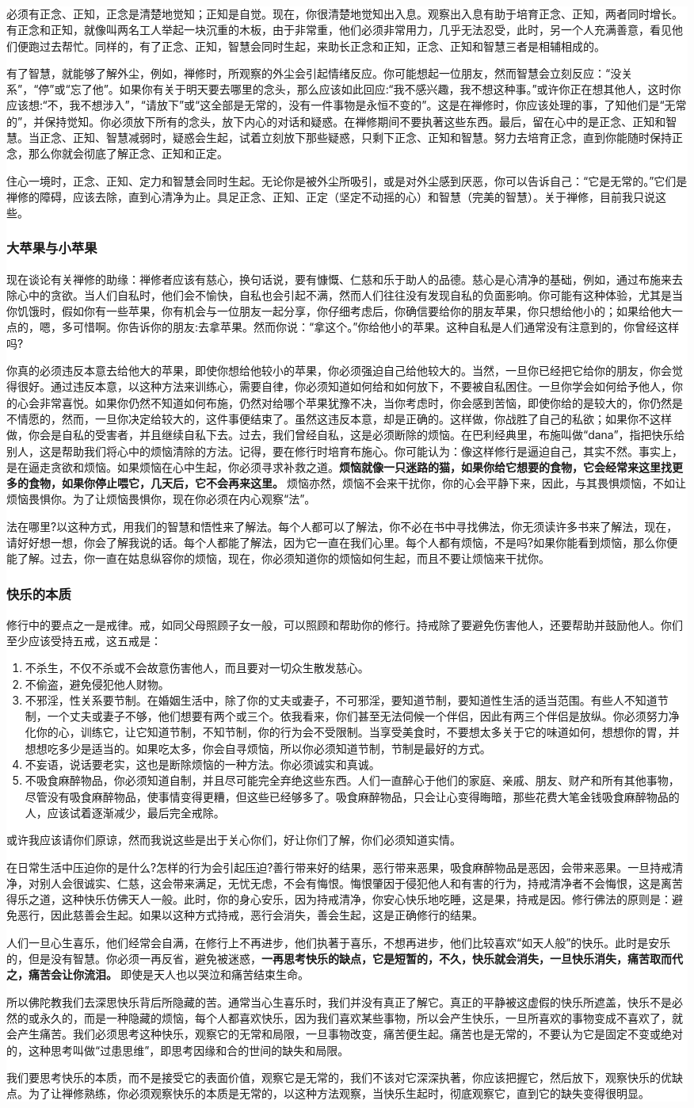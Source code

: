 必须有正念、正知，正念是清楚地觉知；正知是自觉。现在，你很清楚地觉知出入息。观察出入息有助于培育正念、正知，两者同时增长。有正念和正知，就像叫两名工人举起一块沉重的木板，由于非常重，他们必须非常用力，几乎无法忍受，此时，另一个人充满善意，看见他们便跑过去帮忙。同样的，有了正念、正知，智慧会同时生起，来助长正念和正知，正念、正知和智慧三者是相辅相成的。

有了智慧，就能够了解外尘，例如，禅修时，所观察的外尘会引起情绪反应。你可能想起一位朋友，然而智慧会立刻反应：“没关系”，“停”或“忘了他”。如果你有关于明天要去哪里的念头，那么应该如此回应:“我不感兴趣，我不想这种事。”或许你正在想其他人，这时你应该想:“不，我不想涉入”，“请放下”或“这全部是无常的，没有一件事物是永恒不变的”。这是在禅修时，你应该处理的事，了知他们是“无常的”，并保持觉知。你必须放下所有的念头，放下内心的对话和疑惑。在禅修期间不要执著这些东西。最后，留在心中的是正念、正知和智慧。当正念、正知、智慧减弱时，疑惑会生起，试着立刻放下那些疑惑，只剩下正念、正知和智慧。努力去培育正念，直到你能随时保持正念，那么你就会彻底了解正念、正知和正定。

住心一境时，正念、正知、定力和智慧会同时生起。无论你是被外尘所吸引，或是对外尘感到厌恶，你可以告诉自己：“它是无常的。”它们是禅修的障碍，应该去除，直到心清净为止。具足正念、正知、正定（坚定不动摇的心）和智慧（完美的智慧）。关于禅修，目前我只说这些。

### 大苹果与小苹果

现在谈论有关禅修的助缘：禅修者应该有慈心，换句话说，要有慷慨、仁慈和乐于助人的品德。慈心是心清净的基础，例如，通过布施来去除心中的贪欲。当人们自私时，他们会不愉快，自私也会引起不满，然而人们往往没有发现自私的负面影响。你可能有这种体验，尤其是当你饥饿时，假如你有一些苹果，你有机会与一位朋友一起分享，你仔细考虑后，你确信要给你的朋友苹果，你只想给他小的；如果给他大一点的，嗯，多可惜啊。你告诉你的朋友:去拿苹果。然而你说：“拿这个。”你给他小的苹果。这种自私是人们通常没有注意到的，你曾经这样吗?

你真的必须违反本意去给他大的苹果，即使你想给他较小的苹果，你必须强迫自己给他较大的。当然，一旦你已经把它给你的朋友，你会觉得很好。通过违反本意，以这种方法来训练心，需要自律，你必须知道如何给和如何放下，不要被自私困住。一旦你学会如何给予他人，你的心会非常喜悦。如果你仍然不知道如何布施，仍然对给哪个苹果犹豫不决，当你考虑时，你会感到苦恼，即使你给的是较大的，你仍然是不情愿的，然而，一旦你决定给较大的，这件事便结束了。虽然这违反本意，却是正确的。这样做，你战胜了自己的私欲；如果你不这样做，你会是自私的受害者，并且继续自私下去。过去，我们曾经自私，这是必须断除的烦恼。在巴利经典里，布施叫做“dana”，指把快乐给别人，这是帮助我们将心中的烦恼清除的方法。记得，要在修行时培育布施心。你可能认为：像这样修行是逼迫自己，其实不然。事实上，是在逼走贪欲和烦恼。如果烦恼在心中生起，你必须寻求补救之道。**烦恼就像一只迷路的猫，如果你给它想要的食物，它会经常来这里找更多的食物，如果你停止喂它，几天后，它不会再来这里。** 烦恼亦然，烦恼不会来干扰你，你的心会平静下来，因此，与其畏惧烦恼，不如让烦恼畏惧你。为了让烦恼畏惧你，现在你必须在内心观察“法”。

法在哪里?以这种方式，用我们的智慧和悟性来了解法。每个人都可以了解法，你不必在书中寻找佛法，你无须读许多书来了解法，现在，请好好想一想，你会了解我说的话。每个人都能了解法，因为它一直在我们心里。每个人都有烦恼，不是吗?如果你能看到烦恼，那么你便能了解。过去，你一直在姑息纵容你的烦恼，现在，你必须知道你的烦恼如何生起，而且不要让烦恼来干扰你。

### 快乐的本质

修行中的要点之一是戒律。戒，如同父母照顾子女一般，可以照顾和帮助你的修行。持戒除了要避免伤害他人，还要帮助并鼓励他人。你们至少应该受持五戒，这五戒是：

1. 不杀生，不仅不杀或不会故意伤害他人，而且要对一切众生散发慈心。
2. 不偷盗，避免侵犯他人财物。
3. 不邪淫，性关系要节制。在婚姻生活中，除了你的丈夫或妻子，不可邪淫，要知道节制，要知道性生活的适当范围。有些人不知道节制，一个丈夫或妻子不够，他们想要有两个或三个。依我看来，你们甚至无法伺候一个伴侣，因此有两三个伴侣是放纵。你必须努力净化你的心，训练它，让它知道节制，不知节制，你的行为会不受限制。当享受美食时，不要想太多关于它的味道如何，想想你的胃，并想想吃多少是适当的。如果吃太多，你会自寻烦恼，所以你必须知道节制，节制是最好的方式。
4. 不妄语，说话要老实，这也是断除烦恼的一种方法。你必须诚实和真诚。
5. 不吸食麻醉物品，你必须知道自制，并且尽可能完全弃绝这些东西。人们一直醉心于他们的家庭、亲戚、朋友、财产和所有其他事物，尽管没有吸食麻醉物品，使事情变得更糟，但这些已经够多了。吸食麻醉物品，只会让心变得晦暗，那些花费大笔金钱吸食麻醉物品的人，应该试着逐渐减少，最后完全戒除。

或许我应该请你们原谅，然而我说这些是出于关心你们，好让你们了解，你们必须知道实情。

在日常生活中压迫你的是什么?怎样的行为会引起压迫?善行带来好的结果，恶行带来恶果，吸食麻醉物品是恶因，会带来恶果。一旦持戒清净，对别人会很诚实、仁慈，这会带来满足，无忧无虑，不会有悔恨。悔恨肇因于侵犯他人和有害的行为，持戒清净者不会悔恨，这是离苦得乐之道，这种快乐仿佛天人一般。此时，你的身心安乐，因为持戒清净，你安心快乐地吃睡，这是果，持戒是因。修行佛法的原则是：避免恶行，因此慈善会生起。如果以这种方式持戒，恶行会消失，善会生起，这是正确修行的结果。

人们一旦心生喜乐，他们经常会自满，在修行上不再进步，他们执著于喜乐，不想再进步，他们比较喜欢“如天人般”的快乐。此时是安乐的，但是没有智慧。你必须一再反省，避免被迷惑，**一再思考快乐的缺点，它是短暂的，不久，快乐就会消失，一旦快乐消失，痛苦取而代之，痛苦会让你流泪。** 即使是天人也以哭泣和痛苦结束生命。

所以佛陀教我们去深思快乐背后所隐藏的苦。通常当心生喜乐时，我们并没有真正了解它。真正的平静被这虚假的快乐所遮盖，快乐不是必然的或永久的，而是一种隐藏的烦恼，每个人都喜欢快乐，因为我们喜欢某些事物，所以会产生快乐，一旦所喜欢的事物变成不喜欢了，就会产生痛苦。我们必须思考这种快乐，观察它的无常和局限，一旦事物改变，痛苦便生起。痛苦也是无常的，不要认为它是固定不变或绝对的，这种思考叫做“过患思维”，即思考因缘和合的世间的缺失和局限。

我们要思考快乐的本质，而不是接受它的表面价值，观察它是无常的，我们不该对它深深执著，你应该把握它，然后放下，观察快乐的优缺点。为了让禅修熟练，你必须观察快乐的本质是无常的，以这种方法观察，当快乐生起时，彻底观察它，直到它的缺失变得很明显。
